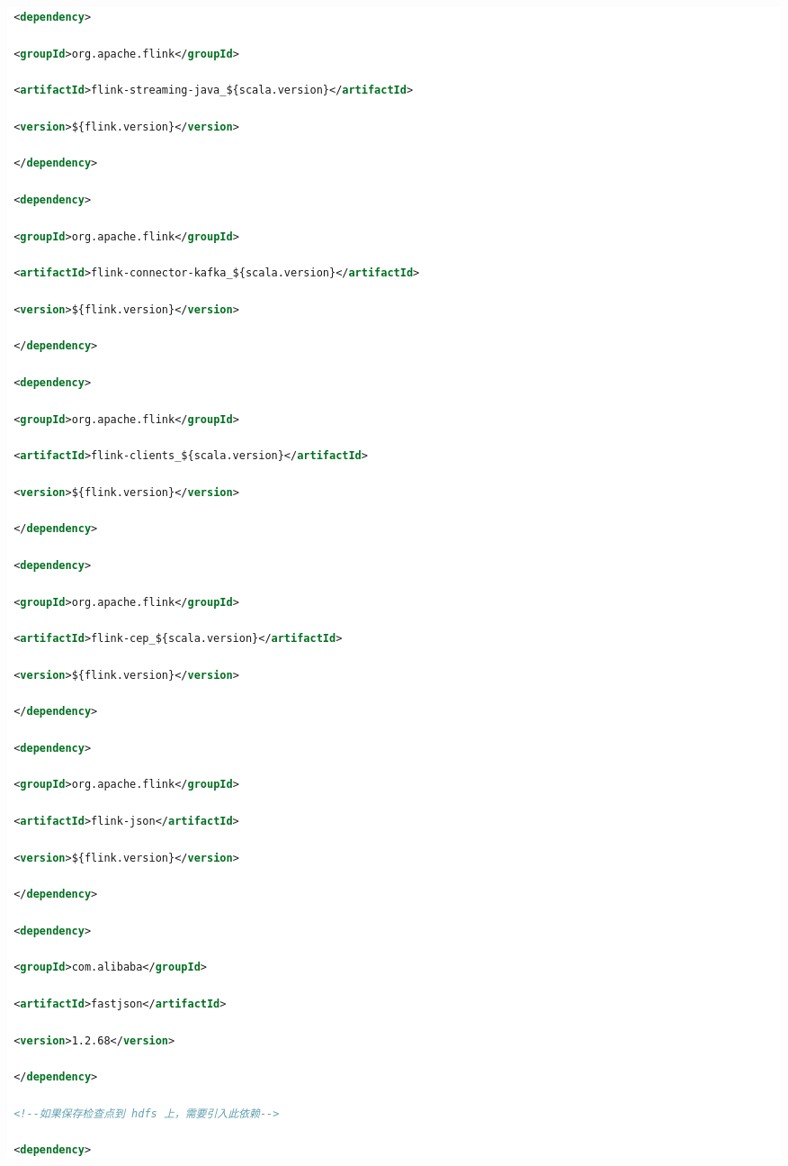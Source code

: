 ```XML
 <dependency> 

 <groupId>org.apache.flink</groupId>

 <artifactId>flink-streaming-java_${scala.version}</artifactId>

 <version>${flink.version}</version>

 </dependency>

 <dependency>

 <groupId>org.apache.flink</groupId>

 <artifactId>flink-connector-kafka_${scala.version}</artifactId>

 <version>${flink.version}</version>

 </dependency>

 <dependency>

 <groupId>org.apache.flink</groupId>

 <artifactId>flink-clients_${scala.version}</artifactId>

 <version>${flink.version}</version>

 </dependency>

 <dependency>

 <groupId>org.apache.flink</groupId>

 <artifactId>flink-cep_${scala.version}</artifactId>

 <version>${flink.version}</version>

 </dependency>

 <dependency>

 <groupId>org.apache.flink</groupId>

 <artifactId>flink-json</artifactId>

 <version>${flink.version}</version>

 </dependency>

 <dependency>

 <groupId>com.alibaba</groupId>

 <artifactId>fastjson</artifactId>

 <version>1.2.68</version>

 </dependency>

 <!--如果保存检查点到 hdfs 上，需要引入此依赖-->

 <dependency>
```